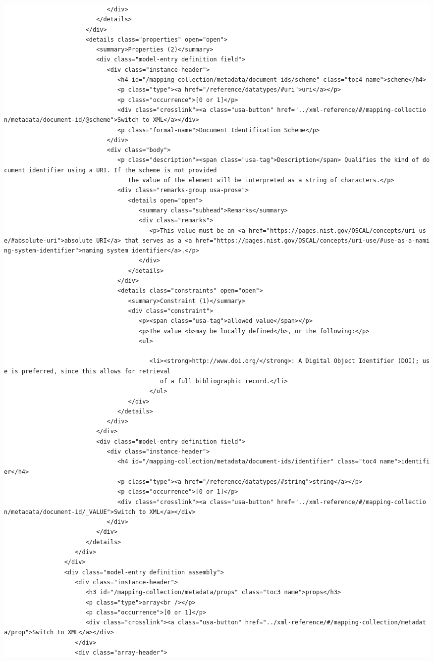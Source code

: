                                  </div>
                              </details>
                           </div>
                           <details class="properties" open="open">
                              <summary>Properties (2)</summary>
                              <div class="model-entry definition field">
                                 <div class="instance-header">
                                    <h4 id="/mapping-collection/metadata/document-ids/scheme" class="toc4 name">scheme</h4>
                                    <p class="type"><a href="/reference/datatypes/#uri">uri</a></p>
                                    <p class="occurrence">[0 or 1]</p>
                                    <div class="crosslink"><a class="usa-button" href="../xml-reference/#/mapping-collection/metadata/document-id/@scheme">Switch to XML</a></div>
                                    <p class="formal-name">Document Identification Scheme</p>
                                 </div>
                                 <div class="body">
                                    <p class="description"><span class="usa-tag">Description</span> Qualifies the kind of document identifier using a URI. If the scheme is not provided
                                       the value of the element will be interpreted as a string of characters.</p>
                                    <div class="remarks-group usa-prose">
                                       <details open="open">
                                          <summary class="subhead">Remarks</summary>
                                          <div class="remarks">
                                             <p>This value must be an <a href="https://pages.nist.gov/OSCAL/concepts/uri-use/#absolute-uri">absolute URI</a> that serves as a <a href="https://pages.nist.gov/OSCAL/concepts/uri-use/#use-as-a-naming-system-identifier">naming system identifier</a>.</p>
                                          </div>
                                       </details>
                                    </div>
                                    <details class="constraints" open="open">
                                       <summary>Constraint (1)</summary>
                                       <div class="constraint">
                                          <p><span class="usa-tag">allowed value</span></p>
                                          <p>The value <b>may be locally defined</b>, or the following:</p>
                                          <ul>
                                             
                                             <li><strong>http://www.doi.org/</strong>: A Digital Object Identifier (DOI); use is preferred, since this allows for retrieval
                                                of a full bibliographic record.</li>
                                             </ul>
                                       </div>
                                    </details>
                                 </div>
                              </div>
                              <div class="model-entry definition field">
                                 <div class="instance-header">
                                    <h4 id="/mapping-collection/metadata/document-ids/identifier" class="toc4 name">identifier</h4>
                                    <p class="type"><a href="/reference/datatypes/#string">string</a></p>
                                    <p class="occurrence">[0 or 1]</p>
                                    <div class="crosslink"><a class="usa-button" href="../xml-reference/#/mapping-collection/metadata/document-id/_VALUE">Switch to XML</a></div>
                                 </div>
                              </div>
                           </details>
                        </div>
                     </div>
                     <div class="model-entry definition assembly">
                        <div class="instance-header">
                           <h3 id="/mapping-collection/metadata/props" class="toc3 name">props</h3>
                           <p class="type">array<br /></p>
                           <p class="occurrence">[0 or 1]</p>
                           <div class="crosslink"><a class="usa-button" href="../xml-reference/#/mapping-collection/metadata/prop">Switch to XML</a></div>
                        </div>
                        <div class="array-header">